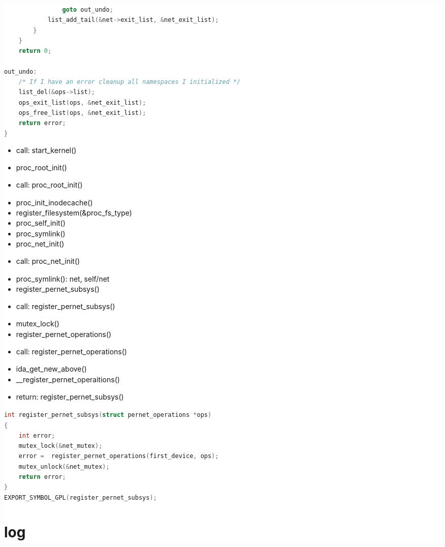 ```net_namespace.c
				goto out_undo;
			list_add_tail(&net->exit_list, &net_exit_list);
		}
	}
	return 0;

out_undo:
	/* If I have an error cleanup all namespaces I initialized */
	list_del(&ops->list);
	ops_exit_list(ops, &net_exit_list);
	ops_free_list(ops, &net_exit_list);
	return error;
}
```

* call: start_kernel()
 - proc_root_init()

* call: proc_root_init()
 - proc_init_inodecache()
 - register_filesystem(&proc_fs_type)
 - proc_self_init()
 - proc_symlink()
 - proc_net_init()

* call: proc_net_init()
 - proc_symlink(): net, self/net
 - register_pernet_subsys()

* call: register_pernet_subsys()
 - mutex_lock()
 - register_pernet_operations()

* call: register_pernet_operations()
 - ida_get_new_above()
 - __register_pernet_operaitions()

* return: register_pernet_subsys()

```net_namespace.c
int register_pernet_subsys(struct pernet_operations *ops)
{
	int error;
	mutex_lock(&net_mutex);
	error =  register_pernet_operations(first_device, ops);
	mutex_unlock(&net_mutex);
	return error;
}
EXPORT_SYMBOL_GPL(register_pernet_subsys);
```



# log
